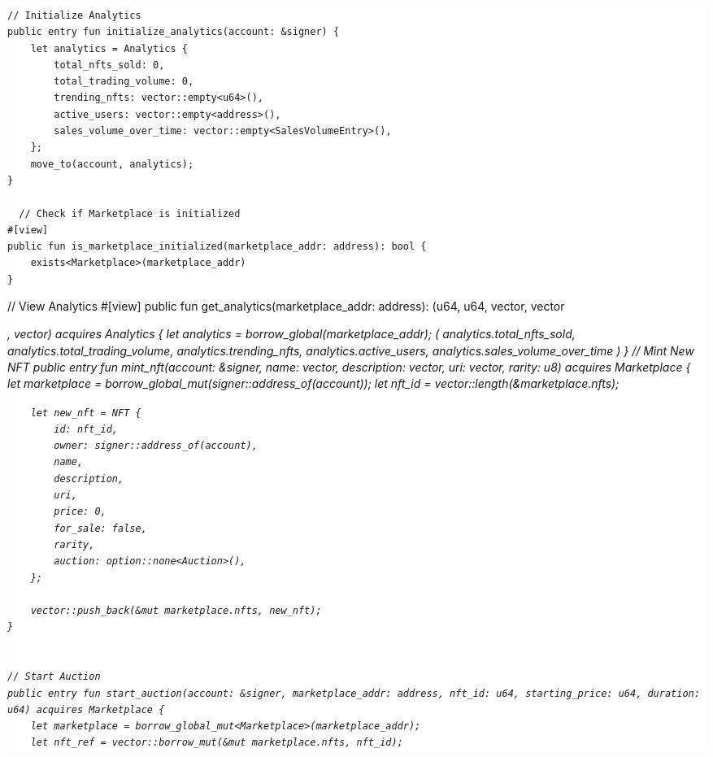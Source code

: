     // Initialize Analytics
    public entry fun initialize_analytics(account: &signer) {
        let analytics = Analytics {
            total_nfts_sold: 0,
            total_trading_volume: 0,
            trending_nfts: vector::empty<u64>(),
            active_users: vector::empty<address>(),
            sales_volume_over_time: vector::empty<SalesVolumeEntry>(),
        };
        move_to(account, analytics);
    }

      // Check if Marketplace is initialized
    #[view]
    public fun is_marketplace_initialized(marketplace_addr: address): bool {
        exists<Marketplace>(marketplace_addr)
    }
  // View Analytics
    #[view]
    public fun get_analytics(marketplace_addr: address): (u64, u64, vector<u64>, vector<address>, vector<SalesVolumeEntry>) acquires Analytics {
        let analytics = borrow_global<Analytics>(marketplace_addr);
        (
            analytics.total_nfts_sold,
            analytics.total_trading_volume,
            analytics.trending_nfts,
            analytics.active_users,
            analytics.sales_volume_over_time
        )
    }
    // Mint New NFT
    public entry fun mint_nft(account: &signer, name: vector<u8>, description: vector<u8>, uri: vector<u8>, rarity: u8) acquires Marketplace {
        let marketplace = borrow_global_mut<Marketplace>(signer::address_of(account));
        let nft_id = vector::length(&marketplace.nfts);

        let new_nft = NFT {
            id: nft_id,
            owner: signer::address_of(account),
            name,
            description,
            uri,
            price: 0,
            for_sale: false,
            rarity,
            auction: option::none<Auction>(),
        };

        vector::push_back(&mut marketplace.nfts, new_nft);
    }


    // Start Auction
    public entry fun start_auction(account: &signer, marketplace_addr: address, nft_id: u64, starting_price: u64, duration: u64) acquires Marketplace {
        let marketplace = borrow_global_mut<Marketplace>(marketplace_addr);
        let nft_ref = vector::borrow_mut(&mut marketplace.nfts, nft_id);

